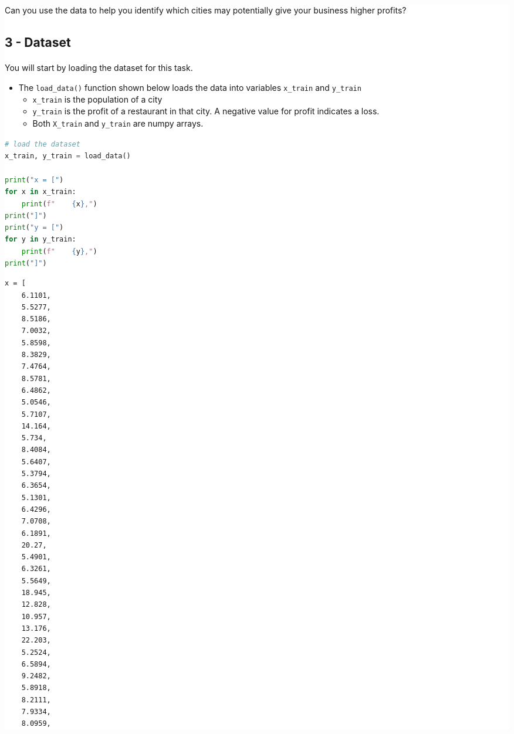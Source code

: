 Can you use the data to help you identify which cities may potentially give your business higher profits?

## 3 - Dataset

You will start by loading the dataset for this task. 
- The `load_data()` function shown below loads the data into variables `x_train` and `y_train`
  - `x_train` is the population of a city
  - `y_train` is the profit of a restaurant in that city. A negative value for profit indicates a loss.   
  - Both `X_train` and `y_train` are numpy arrays.


```python
# load the dataset
x_train, y_train = load_data()

print("x = [")
for x in x_train:
    print(f"    {x},")
print("]")
print("y = [")
for y in y_train:
    print(f"    {y},")
print("]")
```

    x = [
        6.1101,
        5.5277,
        8.5186,
        7.0032,
        5.8598,
        8.3829,
        7.4764,
        8.5781,
        6.4862,
        5.0546,
        5.7107,
        14.164,
        5.734,
        8.4084,
        5.6407,
        5.3794,
        6.3654,
        5.1301,
        6.4296,
        7.0708,
        6.1891,
        20.27,
        5.4901,
        6.3261,
        5.5649,
        18.945,
        12.828,
        10.957,
        13.176,
        22.203,
        5.2524,
        6.5894,
        9.2482,
        5.8918,
        8.2111,
        7.9334,
        8.0959,